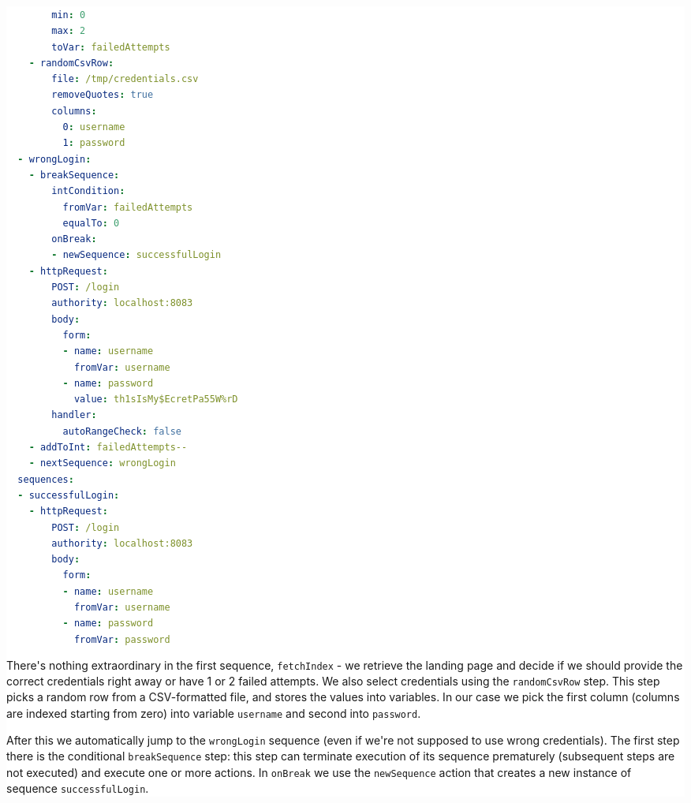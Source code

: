 ```yaml
        min: 0
        max: 2
        toVar: failedAttempts
    - randomCsvRow:
        file: /tmp/credentials.csv
        removeQuotes: true
        columns:
          0: username
          1: password
  - wrongLogin:
    - breakSequence:
        intCondition:
          fromVar: failedAttempts
          equalTo: 0
        onBreak:
        - newSequence: successfulLogin
    - httpRequest:
        POST: /login
        authority: localhost:8083
        body:
          form:
          - name: username
            fromVar: username
          - name: password
            value: th1sIsMy$EcretPa55W%rD
        handler:
          autoRangeCheck: false
    - addToInt: failedAttempts--
    - nextSequence: wrongLogin
  sequences:
  - successfulLogin:
    - httpRequest:
        POST: /login
        authority: localhost:8083
        body:
          form:
          - name: username
            fromVar: username
          - name: password
            fromVar: password
```

There's nothing extraordinary in the first sequence, `fetchIndex` - we retrieve the landing page and decide if we should provide the correct credentials right away or have 1 or 2 failed attempts. We also select credentials using the `randomCsvRow` step. This step picks a random row from a CSV-formatted file, and stores the values into variables. In our case we pick the first column (columns are indexed starting from zero) into variable `username` and second into `password`.

After this we automatically jump to the `wrongLogin` sequence (even if we're not supposed to use wrong credentials). The first step there is the conditional `breakSequence` step: this step can terminate execution of its sequence prematurely (subsequent steps are not executed) and execute one or more actions. In `onBreak` we use the `newSequence` action that creates a new instance of sequence `successfulLogin`.
